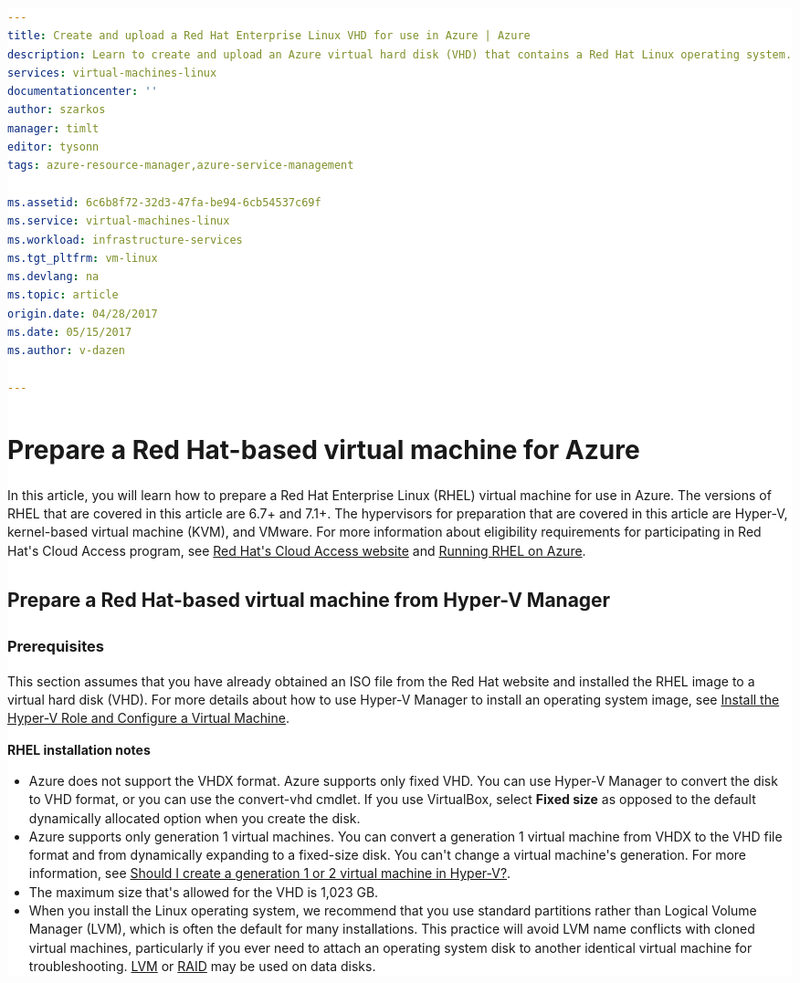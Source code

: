 ```yaml
---
title: Create and upload a Red Hat Enterprise Linux VHD for use in Azure | Azure
description: Learn to create and upload an Azure virtual hard disk (VHD) that contains a Red Hat Linux operating system.
services: virtual-machines-linux
documentationcenter: ''
author: szarkos
manager: timlt
editor: tysonn
tags: azure-resource-manager,azure-service-management

ms.assetid: 6c6b8f72-32d3-47fa-be94-6cb54537c69f
ms.service: virtual-machines-linux
ms.workload: infrastructure-services
ms.tgt_pltfrm: vm-linux
ms.devlang: na
ms.topic: article
origin.date: 04/28/2017
ms.date: 05/15/2017
ms.author: v-dazen

---
```

# Prepare a Red Hat-based virtual machine for Azure
In this article, you will learn how to prepare a Red Hat Enterprise Linux (RHEL) virtual machine for use in Azure. The versions of RHEL that are covered in this article are 6.7+ and 7.1+. The hypervisors for preparation that are covered in this article are Hyper-V, kernel-based virtual machine (KVM), and VMware. For more information about eligibility requirements for participating in Red Hat's Cloud Access program, see [Red Hat's Cloud Access website](http://www.redhat.com/en/technologies/cloud-computing/cloud-access) and [Running RHEL on Azure](https://access.redhat.com/articles/1989673).

## Prepare a Red Hat-based virtual machine from Hyper-V Manager

### Prerequisites
This section assumes that you have already obtained an ISO file from the Red Hat website and installed the RHEL image to a virtual hard disk (VHD). For more details about how to use Hyper-V Manager to install an operating system image, see [Install the Hyper-V Role and Configure a Virtual Machine](http://technet.microsoft.com/library/hh846766.aspx).

**RHEL installation notes**

* Azure does not support the VHDX format. Azure supports only fixed VHD. You can use Hyper-V Manager to convert the disk to VHD format, or you can use the convert-vhd cmdlet. If you use VirtualBox, select **Fixed size** as opposed to the default dynamically allocated option when you create the disk.
* Azure supports only generation 1 virtual machines. You can convert a generation 1 virtual machine from VHDX to the VHD file format and from dynamically expanding to a fixed-size disk. You can't change a virtual machine's generation. For more information, see [Should I create a generation 1 or 2 virtual machine in Hyper-V?](https://technet.microsoft.com/windows-server-docs/compute/hyper-v/plan/should-i-create-a-generation-1-or-2-virtual-machine-in-hyper-v).
* The maximum size that's allowed for the VHD is 1,023 GB.
* When you install the Linux operating system, we recommend that you use standard partitions rather than Logical Volume Manager (LVM), which is often the default for many installations. This practice will avoid LVM name conflicts with cloned virtual machines, particularly if you ever need to attach an operating system disk to another identical virtual machine for troubleshooting. [LVM](configure-lvm.md?toc=%2fvirtual-machines%2flinux%2ftoc.json) or [RAID](configure-raid.md?toc=%2fvirtual-machines%2flinux%2ftoc.json) may be used on data disks.